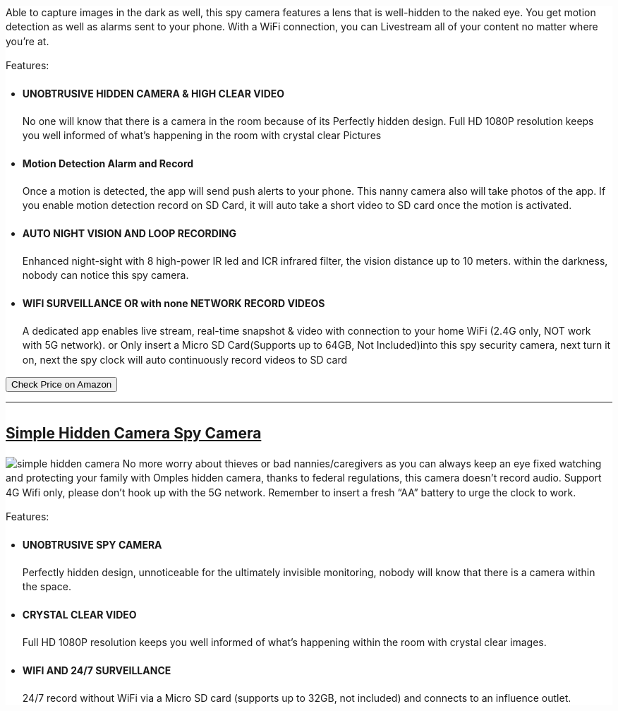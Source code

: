 Able to capture images in the dark as well, this spy camera features a lens that is well-hidden to the naked eye. You get motion detection as well as alarms sent to your phone. With a WiFi connection, you can Livestream all of your content no matter where you’re at.

Features:

-  #### UNOBTRUSIVE HIDDEN CAMERA & HIGH CLEAR VIDEO  
    No one will know that there is a camera in the room because of its Perfectly hidden design. Full HD 1080P resolution keeps you well informed of what’s happening in the room with crystal clear Pictures
    
-  #### Motion Detection Alarm and Record  
    Once a motion is detected, the app will send push alerts to your phone. This nanny camera also will take photos of the app. If you enable motion detection record on SD Card, it will auto take a short video to SD card once the motion is activated.
    
- ####  AUTO NIGHT VISION AND LOOP RECORDING  
    Enhanced night-sight with 8 high-power IR led and ICR infrared filter, the vision distance up to 10 meters. within the darkness, nobody can notice this spy camera.
    
- ####  WIFI SURVEILLANCE OR with none NETWORK RECORD VIDEOS  
    A dedicated app enables live stream, real-time snapshot & video with connection to your home WiFi (2.4G only, NOT work with 5G network). or Only insert a Micro SD Card(Supports up to 64GB, Not Included)into this spy security camera, next turn it on, next the spy clock will auto continuously record videos to SD card
    


<a href="https://amzn.to/3DA6q3j"> <button> Check Price on Amazon </button></a>


----------

## [Simple Hidden Camera Spy Camera](https://amzn.to/3dqO7TC)

![simple hidden camera](https://m.media-amazon.com/images/I/51-IF47RAJS._AC_UY327_FMwebp_QL65_.jpg)
No more worry about thieves or bad nannies/caregivers as you can always keep an eye fixed watching and protecting your family with Omples hidden camera, thanks to federal regulations, this camera doesn’t record audio. Support 4G Wifi only, please don’t hook up with the 5G network. Remember to insert a fresh “AA” battery to urge the clock to work.

Features:

-  #### UNOBTRUSIVE SPY CAMERA  
    Perfectly hidden design, unnoticeable for the ultimately invisible monitoring, nobody will know that there is a camera within the space.
    
-  #### CRYSTAL CLEAR VIDEO  
    Full HD 1080P resolution keeps you well informed of what’s happening within the room with crystal clear images.
    
-  #### WIFI AND 24/7 SURVEILLANCE  
    24/7 record without WiFi via a Micro SD card (supports up to 32GB, not included) and connects to an influence outlet.
    
